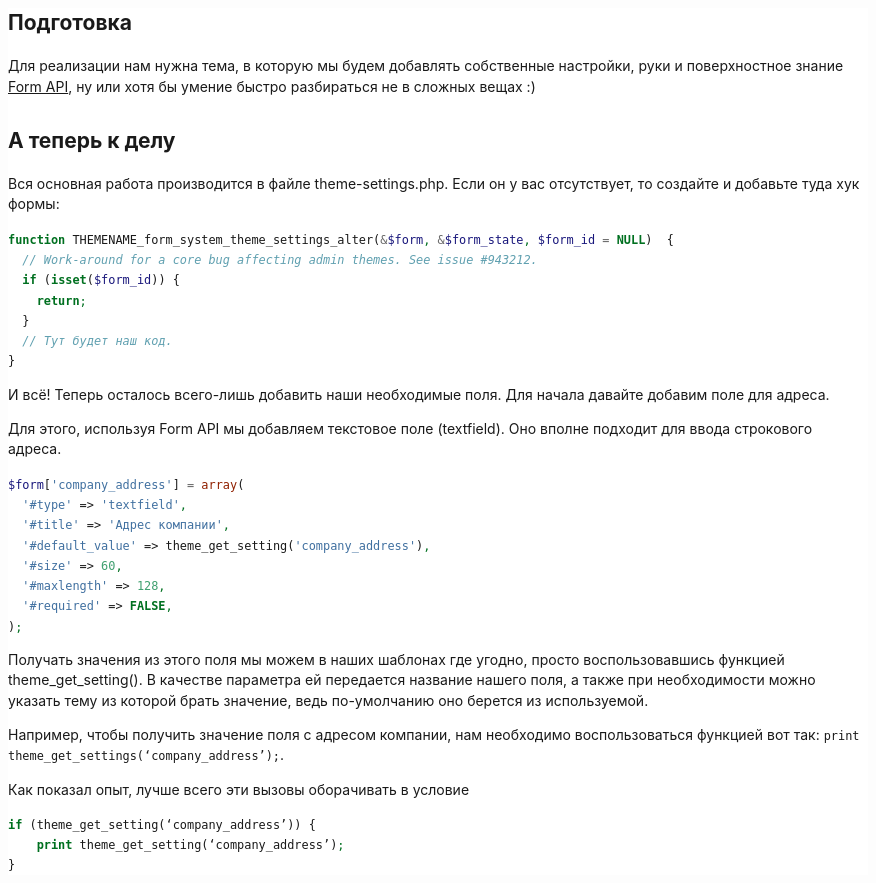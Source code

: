 ## Подготовка

Для реализации нам нужна тема, в которую мы будем добавлять собственные
настройки, руки и поверхностное
знание [Form API](https://api.drupal.org/api/drupal/developer%21topics%21forms_api_reference.html/7),
ну или хотя бы умение быстро разбираться не в сложных вещах :)

## А теперь к делу

Вся основная работа производится в файле theme-settings.php. Если он у вас
отсутствует, то создайте и добавьте туда хук формы:

```php
function THEMENAME_form_system_theme_settings_alter(&$form, &$form_state, $form_id = NULL)  {
  // Work-around for a core bug affecting admin themes. See issue #943212.
  if (isset($form_id)) {
    return;
  }
  // Тут будет наш код.
}
```

И всё! Теперь осталось всего-лишь добавить наши необходимые поля. Для начала
давайте добавим поле для адреса.

Для этого, используя Form API мы добавляем текстовое поле (textfield). Оно
вполне подходит для ввода строкового адреса.

```php
$form['company_address'] = array(
  '#type' => 'textfield',
  '#title' => 'Адрес компании',
  '#default_value' => theme_get_setting('company_address'),
  '#size' => 60,
  '#maxlength' => 128,
  '#required' => FALSE,
);
```

Получать значения из этого поля мы можем в наших шаблонах где угодно, просто
воспользовавшись функцией theme_get_setting(). В качестве параметра ей
передается название нашего поля, а также при необходимости можно указать тему из
которой брать значение, ведь по-умолчанию оно берется из используемой.

Например, чтобы получить значение поля с адресом компании, нам необходимо
воспользоваться функцией вот
так: `print theme_get_settings(‘company_address’);`.

Как показал опыт, лучше всего эти вызовы оборачивать в условие

```php
if (theme_get_setting(‘company_address’)) {
	print theme_get_setting(‘company_address’);
}
```
